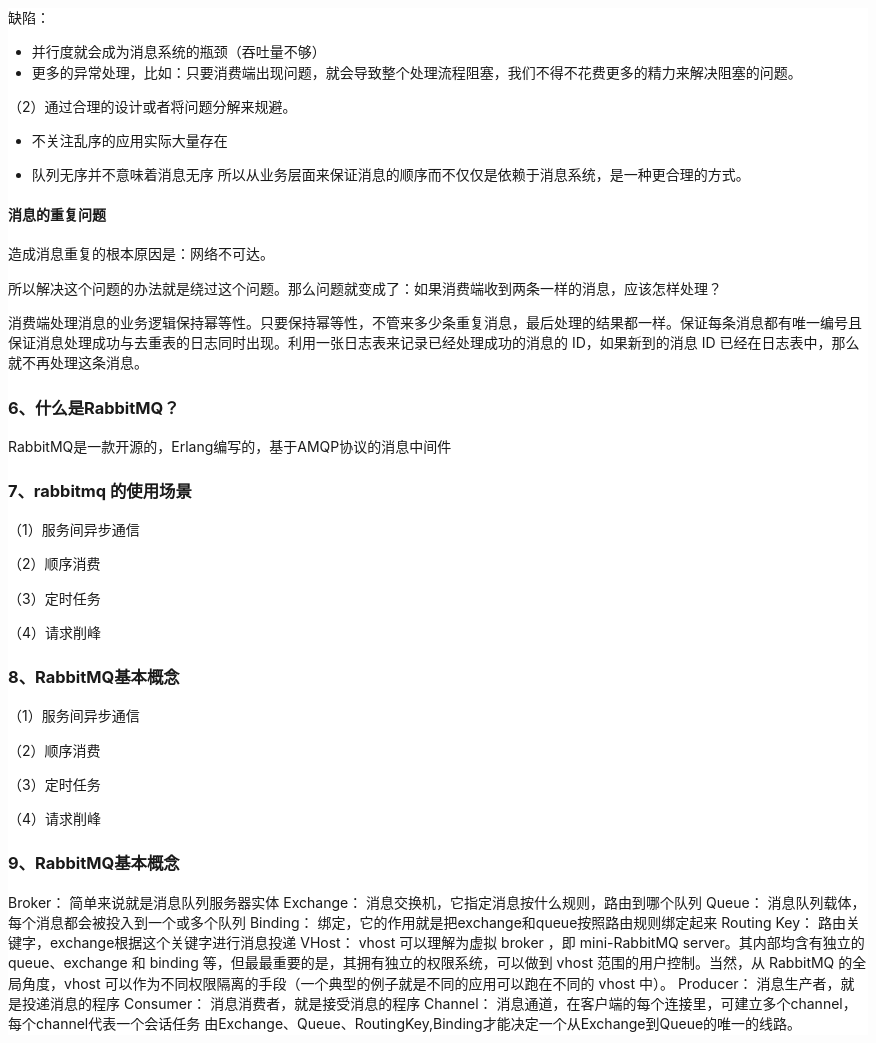 缺陷：

- 并行度就会成为消息系统的瓶颈（吞吐量不够）
- 更多的异常处理，比如：只要消费端出现问题，就会导致整个处理流程阻塞，我们不得不花费更多的精力来解决阻塞的问题。 
  

（2）通过合理的设计或者将问题分解来规避。

- 不关注乱序的应用实际大量存在

- 队列无序并不意味着消息无序 所以从业务层面来保证消息的顺序而不仅仅是依赖于消息系统，是一种更合理的方式。

#### **消息的重复问题**

造成消息重复的根本原因是：网络不可达。

所以解决这个问题的办法就是绕过这个问题。那么问题就变成了：如果消费端收到两条一样的消息，应该怎样处理？

消费端处理消息的业务逻辑保持幂等性。只要保持幂等性，不管来多少条重复消息，最后处理的结果都一样。保证每条消息都有唯一编号且保证消息处理成功与去重表的日志同时出现。利用一张日志表来记录已经处理成功的消息的 ID，如果新到的消息 ID 已经在日志表中，那么就不再处理这条消息。

### 6、什么是RabbitMQ？

RabbitMQ是一款开源的，Erlang编写的，基于AMQP协议的消息中间件

### 7、rabbitmq 的使用场景

（1）服务间异步通信

（2）顺序消费

（3）定时任务

（4）请求削峰

### 8、RabbitMQ基本概念

（1）服务间异步通信

（2）顺序消费

（3）定时任务

（4）请求削峰

### 9、RabbitMQ基本概念

 

Broker： 简单来说就是消息队列服务器实体
Exchange： 消息交换机，它指定消息按什么规则，路由到哪个队列
Queue： 消息队列载体，每个消息都会被投入到一个或多个队列
Binding： 绑定，它的作用就是把exchange和queue按照路由规则绑定起来
Routing Key： 路由关键字，exchange根据这个关键字进行消息投递
VHost： vhost 可以理解为虚拟 broker ，即 mini-RabbitMQ server。其内部均含有独立的 queue、exchange 和 binding 等，但最最重要的是，其拥有独立的权限系统，可以做到 vhost 范围的用户控制。当然，从 RabbitMQ 的全局角度，vhost 可以作为不同权限隔离的手段（一个典型的例子就是不同的应用可以跑在不同的 vhost 中）。
Producer： 消息生产者，就是投递消息的程序
Consumer： 消息消费者，就是接受消息的程序
Channel： 消息通道，在客户端的每个连接里，可建立多个channel，每个channel代表一个会话任务
由Exchange、Queue、RoutingKey,Binding才能决定一个从Exchange到Queue的唯一的线路。
